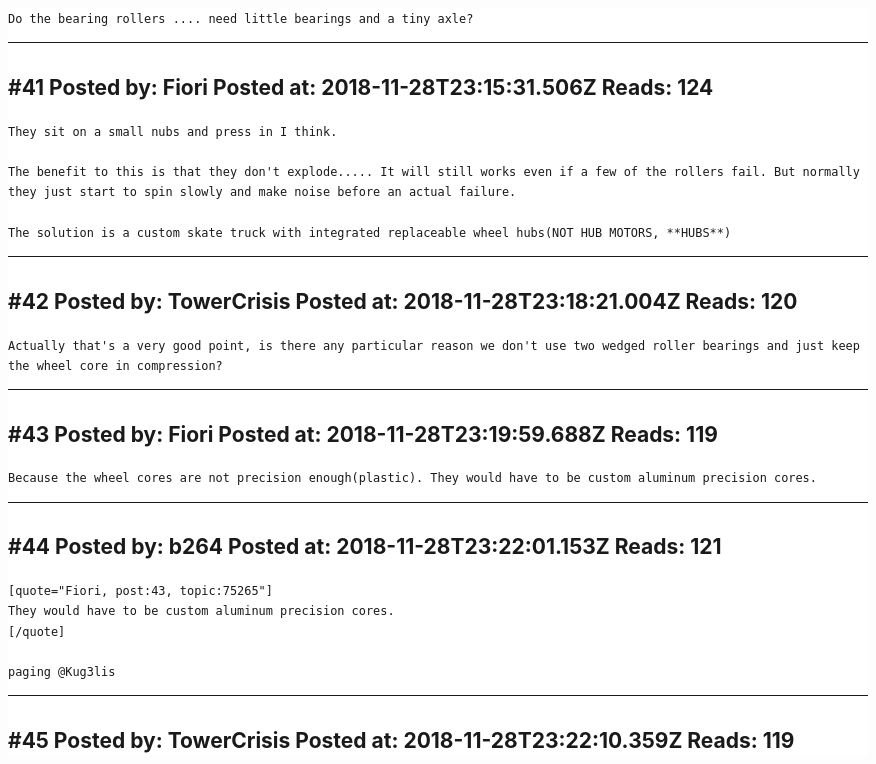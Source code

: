 ```
Do the bearing rollers .... need little bearings and a tiny axle?
```

---
## \#41 Posted by: Fiori Posted at: 2018-11-28T23:15:31.506Z Reads: 124

```
They sit on a small nubs and press in I think.

The benefit to this is that they don't explode..... It will still works even if a few of the rollers fail. But normally they just start to spin slowly and make noise before an actual failure.

The solution is a custom skate truck with integrated replaceable wheel hubs(NOT HUB MOTORS, **HUBS**)
```

---
## \#42 Posted by: TowerCrisis Posted at: 2018-11-28T23:18:21.004Z Reads: 120

```
Actually that's a very good point, is there any particular reason we don't use two wedged roller bearings and just keep the wheel core in compression?
```

---
## \#43 Posted by: Fiori Posted at: 2018-11-28T23:19:59.688Z Reads: 119

```
Because the wheel cores are not precision enough(plastic). They would have to be custom aluminum precision cores.
```

---
## \#44 Posted by: b264 Posted at: 2018-11-28T23:22:01.153Z Reads: 121

```
[quote="Fiori, post:43, topic:75265"]
They would have to be custom aluminum precision cores.
[/quote]

paging @Kug3lis
```

---
## \#45 Posted by: TowerCrisis Posted at: 2018-11-28T23:22:10.359Z Reads: 119
